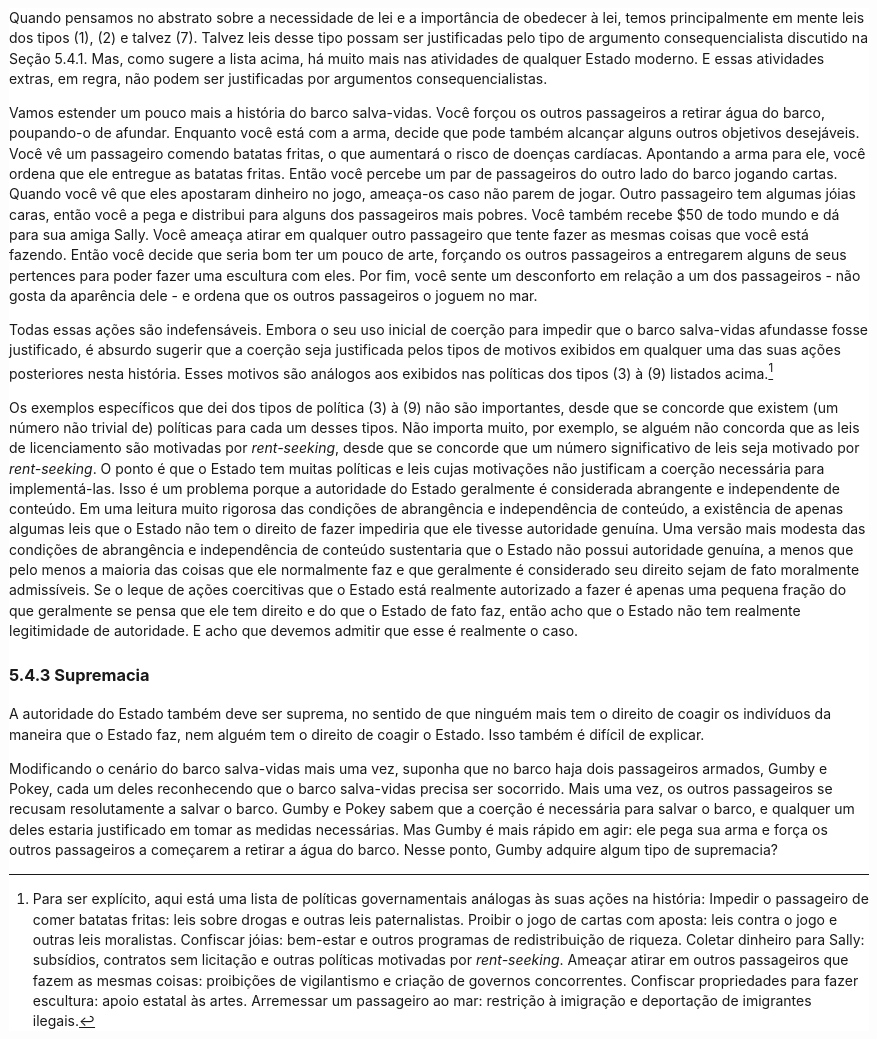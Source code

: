 Quando pensamos no abstrato sobre a necessidade de lei e a importância de obedecer à lei, temos principalmente em mente leis dos tipos (1), (2) e talvez (7). Talvez leis desse tipo possam ser justificadas pelo tipo de argumento consequencialista discutido na Seção 5.4.1. Mas, como sugere a lista acima, há muito mais nas atividades de qualquer Estado moderno. E essas atividades extras, em regra, não podem ser justificadas por argumentos consequencialistas.

Vamos estender um pouco mais a história do barco salva-vidas. Você forçou os outros passageiros a retirar água do barco, poupando-o de afundar. Enquanto você está com a arma, decide que pode também alcançar alguns outros objetivos desejáveis. Você vê um passageiro comendo batatas fritas, o que aumentará o risco de doenças cardíacas. Apontando a arma para ele, você ordena que ele entregue as batatas fritas. Então você percebe um par de passageiros do outro lado do barco jogando cartas. Quando você vê que eles apostaram dinheiro no jogo, ameaça-os caso não parem de jogar. Outro passageiro tem algumas jóias caras, então você a pega e distribui para alguns dos passageiros mais pobres. Você também recebe $50 de todo mundo e dá para sua amiga Sally. Você ameaça atirar em qualquer outro passageiro que tente fazer as mesmas coisas que você está fazendo. Então você decide que seria bom ter um pouco de arte, forçando os outros passageiros a entregarem alguns de seus pertences para poder fazer uma escultura com eles. Por fim, você sente um desconforto em relação a um dos passageiros - não gosta da aparência dele - e ordena que os outros passageiros o joguem no mar.

Todas essas ações são indefensáveis. Embora o seu uso inicial de coerção para impedir que o barco salva-vidas afundasse fosse justificado, é absurdo sugerir que a coerção seja justificada pelos tipos de motivos exibidos em qualquer uma das suas ações posteriores nesta história. Esses motivos são análogos aos exibidos nas políticas dos tipos (3) à (9) listados acima.[^23]

Os exemplos específicos que dei dos tipos de política (3) à (9) não são importantes, desde que se concorde que existem (um número não trivial de) políticas para cada um desses tipos. Não importa muito, por exemplo, se alguém não concorda que as leis de licenciamento são motivadas por _rent-seeking_, desde que se concorde que um número significativo de leis seja motivado por _rent-seeking_. O ponto é que o Estado tem muitas políticas e leis cujas motivações não justificam a coerção necessária para implementá-las. Isso é um problema porque a autoridade do Estado geralmente é considerada abrangente e independente de conteúdo. Em uma leitura muito rigorosa das condições de abrangência e independência de conteúdo, a existência de apenas algumas leis que o Estado não tem o direito de fazer impediria que ele tivesse autoridade genuína. Uma versão mais modesta das condições de abrangência e independência de conteúdo sustentaria que o Estado não possui autoridade genuína, a menos que pelo menos a maioria das coisas que ele normalmente faz e que geralmente é considerado seu direito sejam de fato moralmente admissíveis. Se o leque de ações coercitivas que o Estado está realmente autorizado a fazer é apenas uma pequena fração do que geralmente se pensa que ele tem direito e do que o Estado de fato faz, então acho que o Estado não tem realmente legitimidade de autoridade. E acho que devemos admitir que esse é realmente o caso.

### 5.4.3 Supremacia

A autoridade do Estado também deve ser suprema, no sentido de que ninguém mais tem o direito de coagir os indivíduos da maneira que o Estado faz, nem alguém tem o direito de coagir o Estado. Isso também é difícil de explicar.

Modificando o cenário do barco salva-vidas mais uma vez, suponha que no barco haja dois passageiros armados, Gumby e Pokey, cada um deles reconhecendo que o barco salva-vidas precisa ser socorrido. Mais uma vez, os outros passageiros se recusam resolutamente a salvar o barco. Gumby e Pokey sabem que a coerção é necessária para salvar o barco, e qualquer um deles estaria justificado em tomar as medidas necessárias. Mas Gumby é mais rápido em agir: ele pega sua arma e força os outros passageiros a começarem a retirar a água do barco. Nesse ponto, Gumby adquire algum tipo de supremacia?


[^1]: Esses argumentos não precisam assumir o consequencialismo, no sentido de que a correção de uma ação é determinada exclusivamente por suas consequências boas ou más.
[^2]: Hobbes 1996, capítulo 13. Locke (1980, capítulos 2 e 9) oferece uma avaliação menos terrível que Hobbes, mas ainda encontra "grandes inconvenientes" no estado de natureza.
[^3]: Buchanan 2002, 703-5.
[^4]: Christiano 2008, 53-5, 237-8; Wellman 2005, pp. 6-7. Christiano afirma que o Estado "estabelece justiça" fornecendo essas regras uniformes.
[^5]: Ver Rawls (1999, 295) sobre o dever de justiça e Wellman (2005, 30–2) sobre o dever de salvar. Nenhum dos pensadores, no entanto, tem uma visão geralmente consequencialista. Rawls apela para o que as partes na posição original aceitariam e Wellman (2005, 33) acaba apelando para um princípio não-consequencialista de equidade.
[^6]: O exemplo é de Singer (1993, 229).
[^7]: Rand, 1964, 49; Narveson 1993, capítulo 7.
[^8]: Hume 1987, 480.
[^9]: Wellman 2005, 17–19.
[^10]: Brandt 1992, capítulo 7.
[^11]: Hart 1955, 185–6; Rawls 1964; Klosko 2005.
[^12]: Alguns filósofos sustentam que a pessoa tem uma obrigação de equidade de ajudar em um esquema cooperativo somente se aceitar livremente os benefícios do esquema (Rawls 1964, 10; Simmons 1979, 107–8; 2001, 30–1). O exemplo de retirar a água do barco sugere que a livre aceitação não é necessária.
[^13]: Estatísticas recentes sobre o encarceramento de traficantes de drogas nas prisões estaduais e federais são do Departamento de Justiça dos EUA 2010b, 37–8. A estatística mais recente sobre infratores relacionados às drogas nas prisões locais é do Departamento de Justiça dos EUA 2004, 1, relatando que 24,7% dos presos eram infratores em 2002. As classificações são baseadas no crime mais grave pelo qual um preso foi preso.
[^14]: Essa estimativa baseia-se no pressuposto de que 24,7% dos presos locais são delinquentes relacionados às drogas (Departamento de Justiça dos EUA 2004, 1), juntamente com a população carcerária de 2008, conforme relatado no Departamento de Justiça dos EUA em 2009. As estatísticas para prisões estaduais e locais são do Departamento de Justiça dos EUA (2010a, 37–8). O número total de presos de todas as classes de crime, incluindo instituições estaduais, locais e federais, é de cerca de 2,3 milhões de pessoas.
[^15]: Alguém poderia argumentar que, para fornecer segurança com eficácia, o Estado deve ter um certo grau de deferência por parte dos cidadãos - os cidadãos devem concordar em não julgar cada lei individualmente por si mesmos - e isso faz parte do custo da segurança. Abordo essa ideia na Seção 7.5.
[^16]: Contraste as opiniões dos defensores da autoridade política, como Rawls (1964, 5): "É, obviamente, uma situação familiar em uma democracia constitucional em que uma pessoa se vê moralmente obrigada a obedecer a uma lei injusta".
[^17]: Consulte http://www.givewell.org/ para obter análises de instituições de caridade, incluindo uma lista das instituições de caridade mais eficazes.
[^18]: Wellman 2005, 21.
[^19]: Sobre bens indispensáveis, veja Klosko 2005, pp. 7–8.
[^20]: No sentido econômico do termo, um bem público é um bem com duas características: (1) é incomparável, o que significa que o recebimento do bem por uma pessoa não reduz a disponibilidade do bem a terceiros; (2) é inescrutável, significando que, se for fornecido, é impossível ou muito dispendioso controlar quem o recebe.
[^21]: Essas políticas também têm motivação parcialmente paternalista quando fazem algo diferente de uma transferência direta de renda. Por exemplo, quando o Estado disponibiliza certos fundos para cidadãos indigentes com a restrição de que o dinheiro só possa ser usado para comprar educação, isso é parcialmente redistribuitivo e parcialmente paternalista.
[^22]: Ver Huemer 2010b sobre política de imigração; ver especialmente 460-1, sobre as motivações para restrições à imigração.
[^23]: Para ser explícito, aqui está uma lista de políticas governamentais análogas às suas ações na história: Impedir o passageiro de comer batatas fritas: leis sobre drogas e outras leis paternalistas. Proibir o jogo de cartas com aposta: leis contra o jogo e outras leis moralistas. Confiscar jóias: bem-estar e outros programas de redistribuição de riqueza. Coletar dinheiro para Sally: subsídios, contratos sem licitação e outras políticas motivadas por _rent-seeking_. Ameaçar atirar em outros passageiros que fazem as mesmas coisas: proibições de vigilantismo e criação de governos concorrentes. Confiscar propriedades para fazer escultura: apoio estatal às artes. Arremessar um passageiro ao mar: restrição à imigração e deportação de imigrantes ilegais.
[^24]: O Estado carecerá mesmo desse direito se, como argumentado na Parte II, o Estado não for necessário para o fornecimento de quaisquer bens vitais.